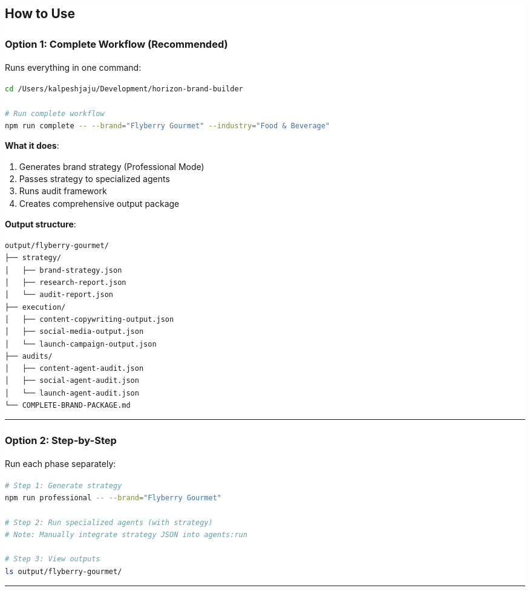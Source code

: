 
## How to Use

### Option 1: Complete Workflow (Recommended)

Runs everything in one command:

```bash
cd /Users/kalpeshjaju/Development/horizon-brand-builder

# Run complete workflow
npm run complete -- --brand="Flyberry Gourmet" --industry="Food & Beverage"
```

**What it does**:
1. Generates brand strategy (Professional Mode)
2. Passes strategy to specialized agents
3. Runs audit framework
4. Creates comprehensive output package

**Output structure**:
```
output/flyberry-gourmet/
├── strategy/
│   ├── brand-strategy.json
│   ├── research-report.json
│   └── audit-report.json
├── execution/
│   ├── content-copywriting-output.json
│   ├── social-media-output.json
│   └── launch-campaign-output.json
├── audits/
│   ├── content-agent-audit.json
│   ├── social-agent-audit.json
│   └── launch-agent-audit.json
└── COMPLETE-BRAND-PACKAGE.md
```

---

### Option 2: Step-by-Step

Run each phase separately:

```bash
# Step 1: Generate strategy
npm run professional -- --brand="Flyberry Gourmet"

# Step 2: Run specialized agents (with strategy)
# Note: Manually integrate strategy JSON into agents:run

# Step 3: View outputs
ls output/flyberry-gourmet/
```

---